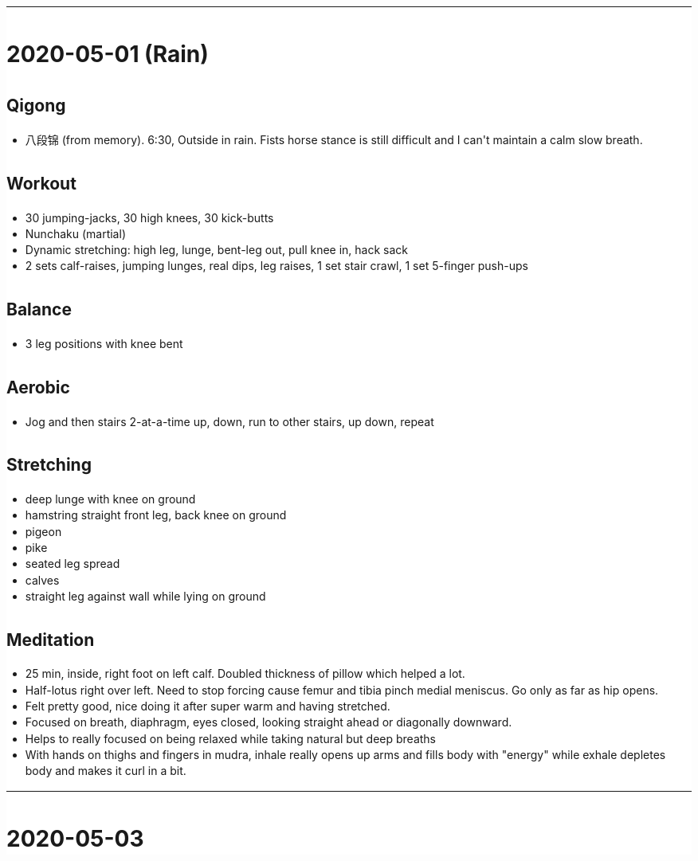 * * *

# 2020-05-01 (Rain)

## Qigong

*   八段锦 (from memory). 6:30, Outside in rain. Fists horse stance is still difficult and I can't maintain a calm slow breath.

## Workout

*   30 jumping-jacks, 30 high knees, 30 kick-butts
*   Nunchaku (martial)
*   Dynamic stretching: high leg, lunge, bent-leg out, pull knee in, hack sack
*   2 sets calf-raises, jumping lunges, real dips, leg raises, 1 set stair crawl, 1 set 5-finger push-ups

## Balance

*   3 leg positions with knee bent

## Aerobic

*   Jog and then stairs 2-at-a-time up, down, run to other stairs, up down, repeat

## Stretching

*   deep lunge with knee on ground
*   hamstring straight front leg, back knee on ground
*   pigeon
*   pike
*   seated leg spread
*   calves
*   straight leg against wall while lying on ground

## Meditation

*   25 min, inside, right foot on left calf. Doubled thickness of pillow which helped a lot.
*   Half-lotus right over left. Need to stop forcing cause femur and tibia pinch medial meniscus. Go only as far as hip opens.
*   Felt pretty good, nice doing it after super warm and having stretched.
*   Focused on breath, diaphragm, eyes closed, looking straight ahead or diagonally downward.
*   Helps to really focused on being relaxed while taking natural but deep breaths
*   With hands on thighs and fingers in mudra, inhale really opens up arms and fills body with "energy" while exhale depletes body and makes it curl in a bit.

* * *

# 2020-05-03
